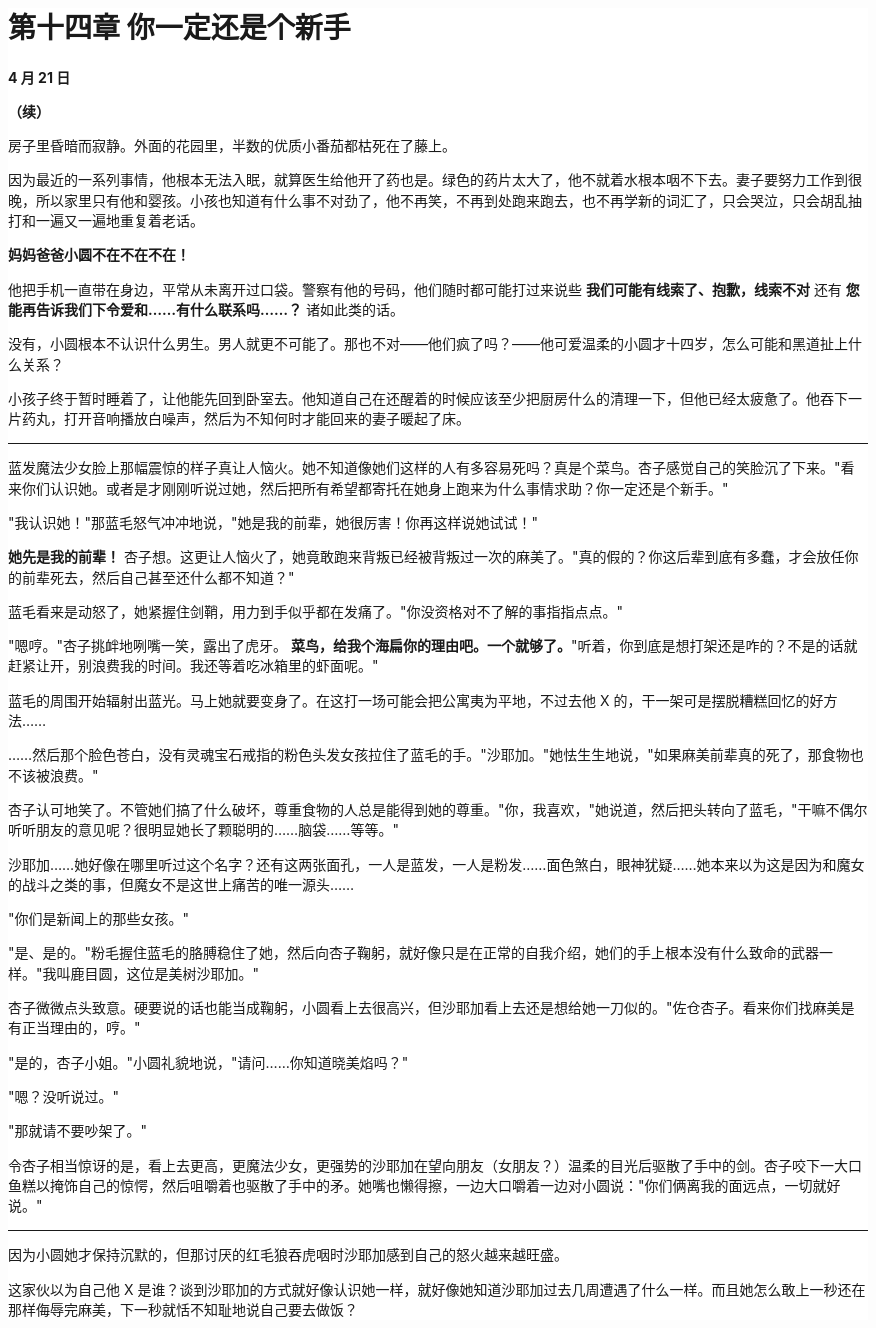 # 第十四章 你一定还是个新手

**4 月 21 日**

**（续）**

房子里昏暗而寂静。外面的花园里，半数的优质小番茄都枯死在了藤上。

因为最近的一系列事情，他根本无法入眠，就算医生给他开了药也是。绿色的药片太大了，他不就着水根本咽不下去。妻子要努力工作到很晚，所以家里只有他和婴孩。小孩也知道有什么事不对劲了，他不再笑，不再到处跑来跑去，也不再学新的词汇了，只会哭泣，只会胡乱抽打和一遍又一遍地重复着老话。

**妈妈爸爸小圆不在不在不在！**

他把手机一直带在身边，平常从未离开过口袋。警察有他的号码，他们随时都可能打过来说些 **我们可能有线索了、抱歉，线索不对** 还有 **您能再告诉我们下令爱和……有什么联系吗……？** 诸如此类的话。

没有，小圆根本不认识什么男生。男人就更不可能了。那也不对——他们疯了吗？——他可爱温柔的小圆才十四岁，怎么可能和黑道扯上什么关系？

小孩子终于暂时睡着了，让他能先回到卧室去。他知道自己在还醒着的时候应该至少把厨房什么的清理一下，但他已经太疲惫了。他吞下一片药丸，打开音响播放白噪声，然后为不知何时才能回来的妻子暖起了床。

***

蓝发魔法少女脸上那幅震惊的样子真让人恼火。她不知道像她们这样的人有多容易死吗？真是个菜鸟。杏子感觉自己的笑脸沉了下来。"看来你们认识她。或者是才刚刚听说过她，然后把所有希望都寄托在她身上跑来为什么事情求助？你一定还是个新手。"

"我认识她！"那蓝毛怒气冲冲地说，"她是我的前辈，她很厉害！你再这样说她试试！"

**她先是我的前辈！** 杏子想。这更让人恼火了，她竟敢跑来背叛已经被背叛过一次的麻美了。"真的假的？你这后辈到底有多蠢，才会放任你的前辈死去，然后自己甚至还什么都不知道？"

蓝毛看来是动怒了，她紧握住剑鞘，用力到手似乎都在发痛了。"你没资格对不了解的事指指点点。"

"嗯哼。"杏子挑衅地咧嘴一笑，露出了虎牙。 **菜鸟，给我个海扁你的理由吧。一个就够了。**"听着，你到底是想打架还是咋的？不是的话就赶紧让开，别浪费我的时间。我还等着吃冰箱里的虾面呢。"

蓝毛的周围开始辐射出蓝光。马上她就要变身了。在这打一场可能会把公寓夷为平地，不过去他 X 的，干一架可是摆脱糟糕回忆的好方法……

……然后那个脸色苍白，没有灵魂宝石戒指的粉色头发女孩拉住了蓝毛的手。"沙耶加。"她怯生生地说，"如果麻美前辈真的死了，那食物也不该被浪费。"

杏子认可地笑了。不管她们搞了什么破坏，尊重食物的人总是能得到她的尊重。"你，我喜欢，"她说道，然后把头转向了蓝毛，"干嘛不偶尔听听朋友的意见呢？很明显她长了颗聪明的……脑袋……等等。"

沙耶加……她好像在哪里听过这个名字？还有这两张面孔，一人是蓝发，一人是粉发……面色煞白，眼神犹疑……她本来以为这是因为和魔女的战斗之类的事，但魔女不是这世上痛苦的唯一源头……

"你们是新闻上的那些女孩。"

"是、是的。"粉毛握住蓝毛的胳膊稳住了她，然后向杏子鞠躬，就好像只是在正常的自我介绍，她们的手上根本没有什么致命的武器一样。"我叫鹿目圆，这位是美树沙耶加。"

杏子微微点头致意。硬要说的话也能当成鞠躬，小圆看上去很高兴，但沙耶加看上去还是想给她一刀似的。"佐仓杏子。看来你们找麻美是有正当理由的，哼。"

"是的，杏子小姐。"小圆礼貌地说，"请问……你知道晓美焰吗？"

"嗯？没听说过。"

"那就请不要吵架了。"

令杏子相当惊讶的是，看上去更高，更魔法少女，更强势的沙耶加在望向朋友（女朋友？）温柔的目光后驱散了手中的剑。杏子咬下一大口鱼糕以掩饰自己的惊愕，然后咀嚼着也驱散了手中的矛。她嘴也懒得擦，一边大口嚼着一边对小圆说："你们俩离我的面远点，一切就好说。"

***

因为小圆她才保持沉默的，但那讨厌的红毛狼吞虎咽时沙耶加感到自己的怒火越来越旺盛。

这家伙以为自己他 X 是谁？谈到沙耶加的方式就好像认识她一样，就好像她知道沙耶加过去几周遭遇了什么一样。而且她怎么敢上一秒还在那样侮辱完麻美，下一秒就恬不知耻地说自己要去做饭？
